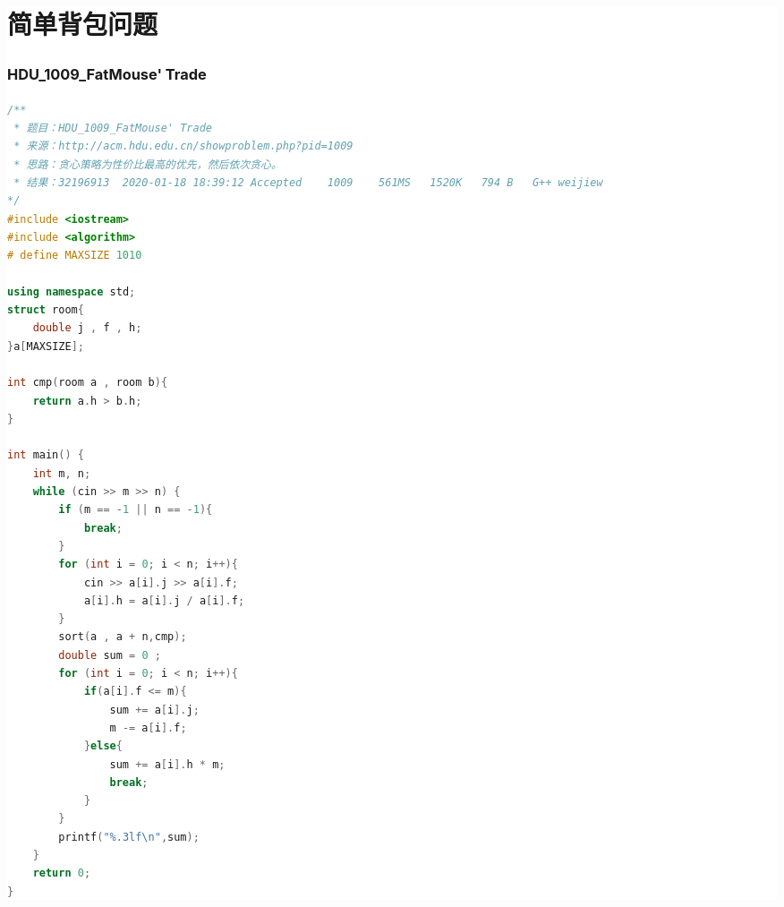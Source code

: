 # 简单背包问题

### HDU_1009_FatMouse' Trade

```c++
/**
 * 题目：HDU_1009_FatMouse' Trade
 * 来源：http://acm.hdu.edu.cn/showproblem.php?pid=1009
 * 思路：贪心策略为性价比最高的优先，然后依次贪心。
 * 结果：32196913	2020-01-18 18:39:12	Accepted	1009	561MS	1520K	794 B	G++	weijiew
*/
#include <iostream>
#include <algorithm>
# define MAXSIZE 1010

using namespace std;
struct room{
    double j , f , h;
}a[MAXSIZE];

int cmp(room a , room b){
    return a.h > b.h;
}

int main() {
    int m, n;
    while (cin >> m >> n) {
        if (m == -1 || n == -1){
            break;
        }
        for (int i = 0; i < n; i++){
            cin >> a[i].j >> a[i].f;
            a[i].h = a[i].j / a[i].f;
        }
        sort(a , a + n,cmp);
        double sum = 0 ;
        for (int i = 0; i < n; i++){
            if(a[i].f <= m){
                sum += a[i].j;
                m -= a[i].f;
            }else{
                sum += a[i].h * m;
                break;
            }
        }
        printf("%.3lf\n",sum);
    }
    return 0;
}
```
